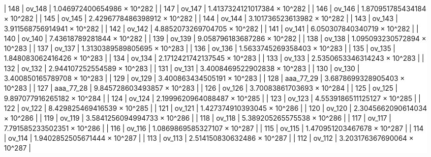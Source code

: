 | 148 | ov_148 | 1.046972400654986 × 10^282 |
| 147 | ov_147 | 1.4137324121017384 × 10^282 |
| 146 | ov_146 | 1.870951785434184 × 10^282 |
| 145 | ov_145 | 2.4296778486398912 × 10^282 |
| 144 | ov_144 | 3.101736523613982 × 10^282 |
| 143 | ov_143 | 3.911568756914941 × 10^282 |
| 142 | ov_142 | 4.8852073269704705 × 10^282 |
| 141 | ov_141 | 6.050307840340719 × 10^282 |
| 140 | ov_140 | 7.43618789281844 × 10^282 |
| 139 | ov_139 | 9.058796183687286 × 10^282 |
| 138 | ov_138 | 1.095093230572894 × 10^283 |
| 137 | ov_137 | 1.3130389589805695 × 10^283 |
| 136 | ov_136 | 1.5633745269358403 × 10^283 |
| 135 | ov_135 | 1.848083062416426 × 10^283 |
| 134 | ov_134 | 2.1712421742137545 × 10^283 |
| 133 | ov_133 | 2.5350653346314243 × 10^283 |
| 132 | ov_132 | 2.944107252554589 × 10^283 |
| 131 | ov_131 | 3.4008469522902838 × 10^283 |
| 130 | ov_130 | 3.400850165789708 × 10^283 |
| 129 | ov_129 | 3.400863434505191 × 10^283 |
| 128 | aaa_77_29 | 3.6878699328905403 × 10^283 |
| 127 | aaa_77_28 | 9.845728603493857 × 10^283 |
| 126 | ov_126 | 3.70083861703693 × 10^284 |
| 125 | ov_125 | 9.897077916265182 × 10^284 |
| 124 | ov_124 | 2.1999620964088487 × 10^285 |
| 123 | ov_123 | 4.5539186511125127 × 10^285 |
| 122 | ov_122 | 8.429825469416539 × 10^285 |
| 121 | ov_121 | 1.427374910393045 × 10^286 |
| 120 | ov_120 | 2.3045662090614034 × 10^286 |
| 119 | ov_119 | 3.5841256094994733 × 10^286 |
| 118 | ov_118 | 5.389205265575538 × 10^286 |
| 117 | ov_117 | 7.791585233502351 × 10^286 |
| 116 | ov_116 | 1.0869869585327107 × 10^287 |
| 115 | ov_115 | 1.470951203467678 × 10^287 |
| 114 | ov_114 | 1.9402852505671444 × 10^287 |
| 113 | ov_113 | 2.514150830632486 × 10^287 |
| 112 | ov_112 | 3.203176367690064 × 10^287 |